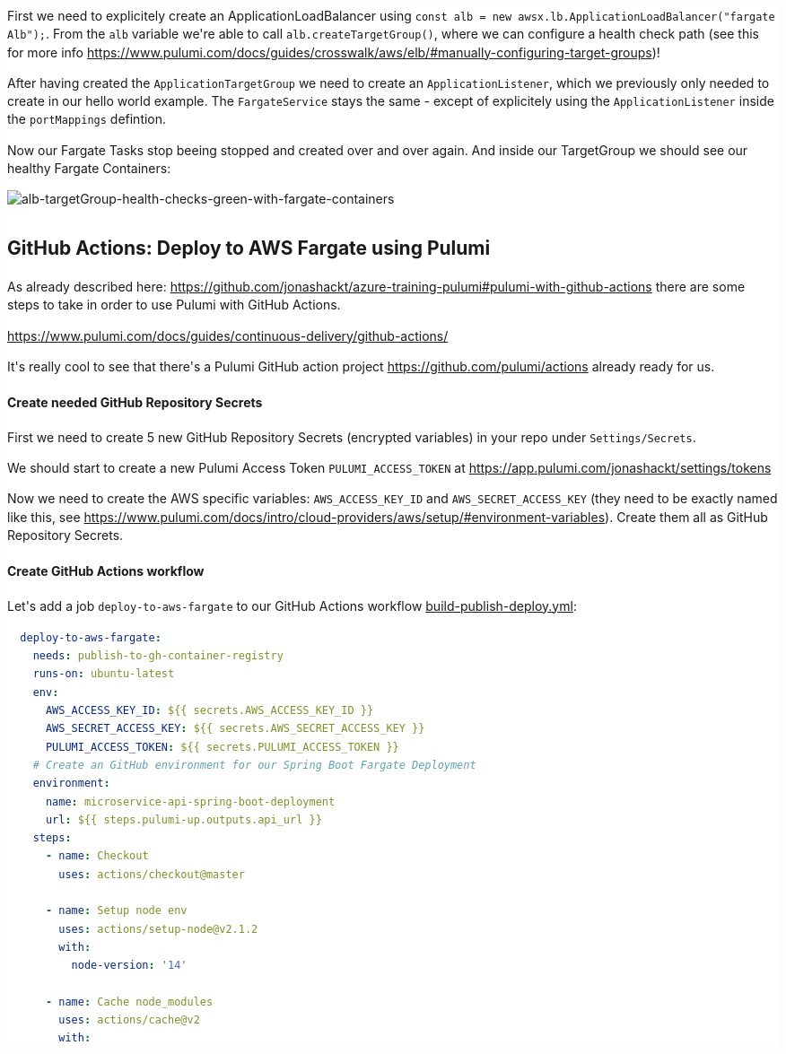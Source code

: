 First we need to explicitely create an ApplicationLoadBalancer using `const alb = new awsx.lb.ApplicationLoadBalancer("fargateAlb");`. From the `alb` variable we're able to call `alb.createTargetGroup()`, where we can configure a health check path (see this for more info https://www.pulumi.com/docs/guides/crosswalk/aws/elb/#manually-configuring-target-groups)!

After having created the `ApplicationTargetGroup` we need to create an `ApplicationListener`, which we previously only needed to create in our hello world example. The `FargateService` stays the same - except of explicitely using the `ApplicationListener` inside the `portMappings` defintion.

Now our Fargate Tasks stop beeing stopped and created over and over again. And inside our TargetGroup we should see our healthy Fargate Containers:

![alb-targetGroup-health-checks-green-with-fargate-containers](screenshots/alb-targetGroup-health-checks-green-with-fargate-containers.png)



## GitHub Actions: Deploy to AWS Fargate using Pulumi

As already described here: https://github.com/jonashackt/azure-training-pulumi#pulumi-with-github-actions there are some steps to take in order to use Pulumi with GitHub Actions.

https://www.pulumi.com/docs/guides/continuous-delivery/github-actions/

It's really cool to see that there's a Pulumi GitHub action project https://github.com/pulumi/actions already ready for us.


#### Create needed GitHub Repository Secrets

First we need to create 5 new GitHub Repository Secrets (encrypted variables) in your repo under `Settings/Secrets`.

We should start to create a new Pulumi Access Token `PULUMI_ACCESS_TOKEN` at https://app.pulumi.com/jonashackt/settings/tokens

Now we need to create the AWS specific variables: `AWS_ACCESS_KEY_ID` and `AWS_SECRET_ACCESS_KEY` (they need to be exactly named like this, see https://www.pulumi.com/docs/intro/cloud-providers/aws/setup/#environment-variables). Create them all as GitHub Repository Secrets.


#### Create GitHub Actions workflow

Let's add a job `deploy-to-aws-fargate` to our GitHub Actions workflow [build-publish-deploy.yml](.github/workflows/build-publish-deploy.yml):

```yaml
  deploy-to-aws-fargate:
    needs: publish-to-gh-container-registry
    runs-on: ubuntu-latest
    env:
      AWS_ACCESS_KEY_ID: ${{ secrets.AWS_ACCESS_KEY_ID }}
      AWS_SECRET_ACCESS_KEY: ${{ secrets.AWS_SECRET_ACCESS_KEY }}
      PULUMI_ACCESS_TOKEN: ${{ secrets.PULUMI_ACCESS_TOKEN }}
    # Create an GitHub environment for our Spring Boot Fargate Deployment
    environment:
      name: microservice-api-spring-boot-deployment
      url: ${{ steps.pulumi-up.outputs.api_url }}
    steps:
      - name: Checkout
        uses: actions/checkout@master

      - name: Setup node env
        uses: actions/setup-node@v2.1.2
        with:
          node-version: '14'

      - name: Cache node_modules
        uses: actions/cache@v2
        with:
```